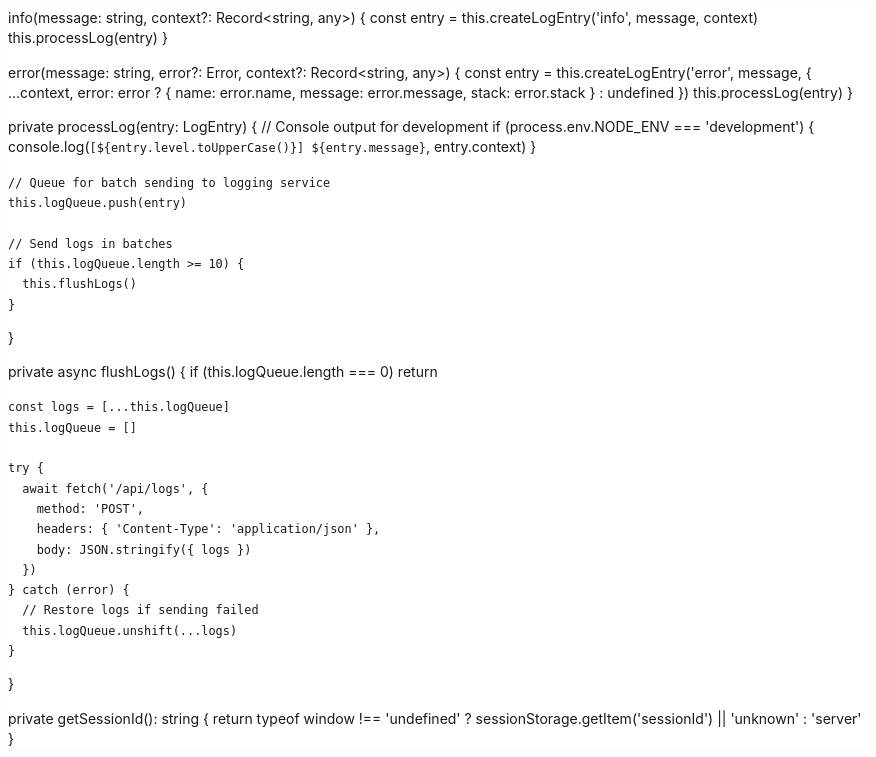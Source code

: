   info(message: string, context?: Record<string, any>) {
    const entry = this.createLogEntry('info', message, context)
    this.processLog(entry)
  }

  error(message: string, error?: Error, context?: Record<string, any>) {
    const entry = this.createLogEntry('error', message, {
      ...context,
      error: error ? {
        name: error.name,
        message: error.message,
        stack: error.stack
      } : undefined
    })
    this.processLog(entry)
  }

  private processLog(entry: LogEntry) {
    // Console output for development
    if (process.env.NODE_ENV === 'development') {
      console.log(`[${entry.level.toUpperCase()}] ${entry.message}`, entry.context)
    }

    // Queue for batch sending to logging service
    this.logQueue.push(entry)
    
    // Send logs in batches
    if (this.logQueue.length >= 10) {
      this.flushLogs()
    }
  }

  private async flushLogs() {
    if (this.logQueue.length === 0) return

    const logs = [...this.logQueue]
    this.logQueue = []

    try {
      await fetch('/api/logs', {
        method: 'POST',
        headers: { 'Content-Type': 'application/json' },
        body: JSON.stringify({ logs })
      })
    } catch (error) {
      // Restore logs if sending failed
      this.logQueue.unshift(...logs)
    }
  }

  private getSessionId(): string {
    return typeof window !== 'undefined' ? 
      sessionStorage.getItem('sessionId') || 'unknown' : 'server'
  }
